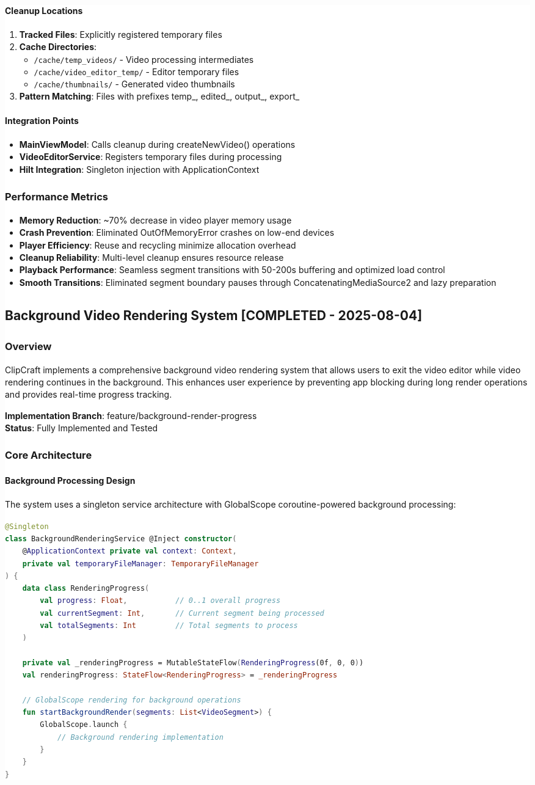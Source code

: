 #### Cleanup Locations
1. **Tracked Files**: Explicitly registered temporary files
2. **Cache Directories**: 
   - `/cache/temp_videos/` - Video processing intermediates
   - `/cache/video_editor_temp/` - Editor temporary files  
   - `/cache/thumbnails/` - Generated video thumbnails
3. **Pattern Matching**: Files with prefixes temp_, edited_, output_, export_

#### Integration Points
- **MainViewModel**: Calls cleanup during createNewVideo() operations
- **VideoEditorService**: Registers temporary files during processing
- **Hilt Integration**: Singleton injection with ApplicationContext

### Performance Metrics
- **Memory Reduction**: ~70% decrease in video player memory usage
- **Crash Prevention**: Eliminated OutOfMemoryError crashes on low-end devices
- **Player Efficiency**: Reuse and recycling minimize allocation overhead
- **Cleanup Reliability**: Multi-level cleanup ensures resource release
- **Playback Performance**: Seamless segment transitions with 50-200s buffering and optimized load control
- **Smooth Transitions**: Eliminated segment boundary pauses through ConcatenatingMediaSource2 and lazy preparation

## Background Video Rendering System [COMPLETED - 2025-08-04]

### Overview
ClipCraft implements a comprehensive background video rendering system that allows users to exit the video editor while video rendering continues in the background. This enhances user experience by preventing app blocking during long render operations and provides real-time progress tracking.

**Implementation Branch**: feature/background-render-progress  
**Status**: Fully Implemented and Tested

### Core Architecture

#### Background Processing Design
The system uses a singleton service architecture with GlobalScope coroutine-powered background processing:

```kotlin
@Singleton
class BackgroundRenderingService @Inject constructor(
    @ApplicationContext private val context: Context,
    private val temporaryFileManager: TemporaryFileManager
) {
    data class RenderingProgress(
        val progress: Float,           // 0..1 overall progress
        val currentSegment: Int,       // Current segment being processed
        val totalSegments: Int         // Total segments to process
    )
    
    private val _renderingProgress = MutableStateFlow(RenderingProgress(0f, 0, 0))
    val renderingProgress: StateFlow<RenderingProgress> = _renderingProgress
    
    // GlobalScope rendering for background operations
    fun startBackgroundRender(segments: List<VideoSegment>) {
        GlobalScope.launch {
            // Background rendering implementation
        }
    }
}
```
